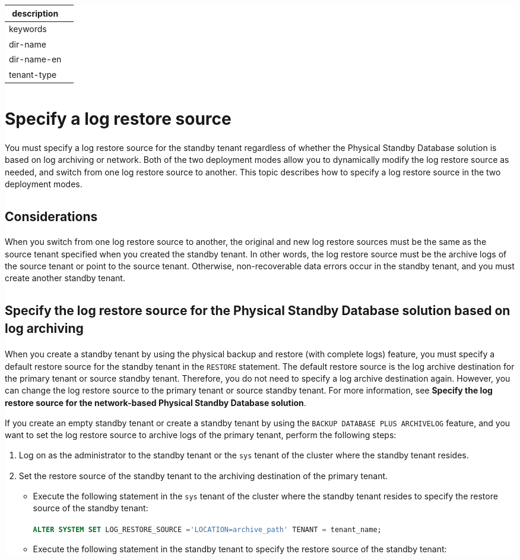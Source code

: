 |description||
|---|---|
|keywords||
|dir-name||
|dir-name-en||
|tenant-type||

# Specify a log restore source

You must specify a log restore source for the standby tenant regardless of whether the Physical Standby Database solution is based on log archiving or network. Both of the two deployment modes allow you to dynamically modify the log restore source as needed, and switch from one log restore source to another. This topic describes how to specify a log restore source in the two deployment modes.

## Considerations

When you switch from one log restore source to another, the original and new log restore sources must be the same as the source tenant specified when you created the standby tenant. In other words, the log restore source must be the archive logs of the source tenant or point to the source tenant. Otherwise, non-recoverable data errors occur in the standby tenant, and you must create another standby tenant.

## Specify the log restore source for the Physical Standby Database solution based on log archiving

When you create a standby tenant by using the physical backup and restore (with complete logs) feature, you must specify a default restore source for the standby tenant in the `RESTORE` statement. The default restore source is the log archive destination for the primary tenant or source standby tenant. Therefore, you do not need to specify a log archive destination again. However, you can change the log restore source to the primary tenant or source standby tenant. For more information, see **Specify the log restore source for the network-based Physical Standby Database solution**.

If you create an empty standby tenant or create a standby tenant by using the `BACKUP DATABASE PLUS ARCHIVELOG` feature, and you want to set the log restore source to archive logs of the primary tenant, perform the following steps:

1. Log on as the administrator to the standby tenant or the `sys` tenant of the cluster where the standby tenant resides.

2. Set the restore source of the standby tenant to the archiving destination of the primary tenant.

   * Execute the following statement in the `sys` tenant of the cluster where the standby tenant resides to specify the restore source of the standby tenant:

      ```sql
      ALTER SYSTEM SET LOG_RESTORE_SOURCE ='LOCATION=archive_path' TENANT = tenant_name;
      ```

   * Execute the following statement in the standby tenant to specify the restore source of the standby tenant:
